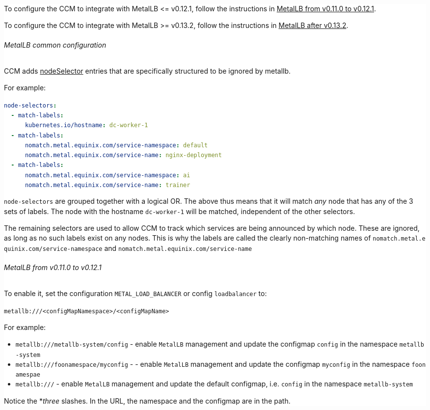 To configure the CCM to integrate with MetalLB <= v0.12.1, follow the instructions in [MetalLB from v0.11.0 to v0.12.1](#metallb-from-v0110-to-v0121).

To configure the CCM to integrate with MetalLB >= v0.13.2, follow the instructions in [MetalLB after v0.13.2](#metallb-after-v0132).

###### MetalLB common configuration

CCM adds
[nodeSelector](https://kubernetes.io/docs/concepts/scheduling-eviction/assign-pod-node/#nodeselector) entries
that are specifically structured to be ignored by metallb.

For example:

```yaml
node-selectors:
  - match-labels:
      kubernetes.io/hostname: dc-worker-1
  - match-labels:
      nomatch.metal.equinix.com/service-namespace: default
      nomatch.metal.equinix.com/service-name: nginx-deployment
  - match-labels:
      nomatch.metal.equinix.com/service-namespace: ai
      nomatch.metal.equinix.com/service-name: trainer
```

`node-selectors` are grouped together with a logical OR. The above thus means that it will match
_any_ node that has any of the 3 sets of labels. The node with the hostname `dc-worker-1` will be matched,
independent of the other selectors.

The remaining selectors are used to allow CCM to track which services are being announced by which node.
These are ignored, as long as no such labels exist on any nodes. This is why the labels are called the clearly
non-matching names of `nomatch.metal.equinix.com/service-namespace` and
`nomatch.metal.equinix.com/service-name`

###### MetalLB from v0.11.0 to v0.12.1

To enable it, set the configuration `METAL_LOAD_BALANCER` or config `loadbalancer` to:

```text
metallb:///<configMapNamespace>/<configMapName>
```

For example:

- `metallb:///metallb-system/config` - enable `MetalLB` management and update the configmap `config` in the namespace `metallb-system`
- `metallb:///foonamespace/myconfig` - - enable `MetalLB` management and update the configmap `myconfig` in the namespace `foonamespae`
- `metallb:///` - enable `MetalLB` management and update the default configmap, i.e. `config` in the namespace `metallb-system`

Notice the \*_three_ slashes. In the URL, the namespace and the configmap are in the path.
